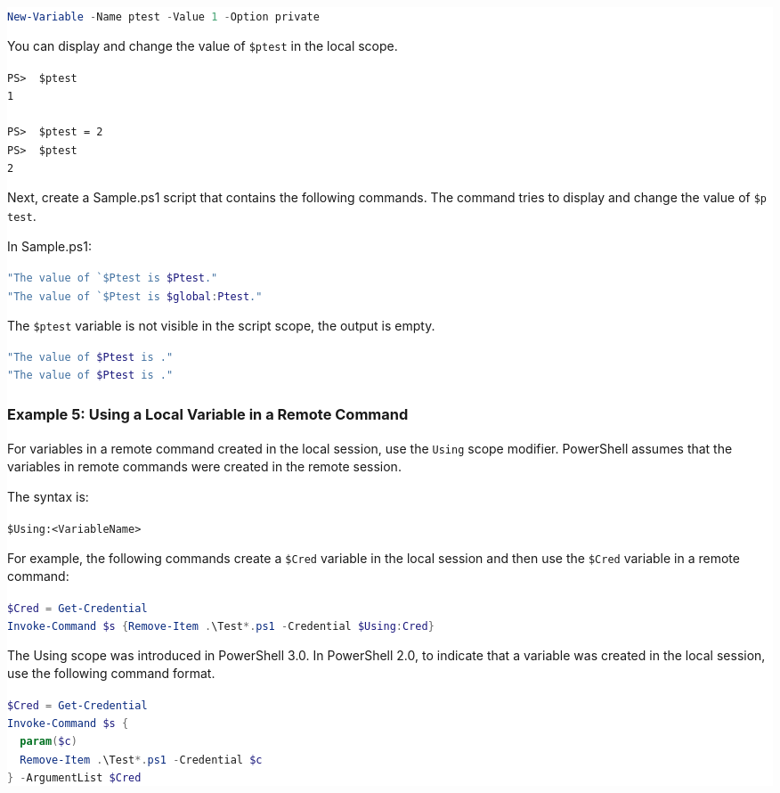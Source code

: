 ```powershell
New-Variable -Name ptest -Value 1 -Option private
```

You can display and change the value of `$ptest` in the local scope.

```
PS>  $ptest
1

PS>  $ptest = 2
PS>  $ptest
2
```

Next, create a Sample.ps1 script that contains the following commands. The
command tries to display and change the value of `$ptest`.

In Sample.ps1:

```powershell
"The value of `$Ptest is $Ptest."
"The value of `$Ptest is $global:Ptest."
```

The `$ptest` variable is not visible in the script scope, the output is
empty.

```powershell
"The value of $Ptest is ."
"The value of $Ptest is ."
```

### Example 5: Using a Local Variable in a Remote Command

For variables in a remote command created in the local session, use the `Using`
scope modifier. PowerShell assumes that the variables in remote commands were
created in the remote session.

The syntax is:

```
$Using:<VariableName>
```

For example, the following commands create a `$Cred` variable in the local
session and then use the `$Cred` variable in a remote command:

```powershell
$Cred = Get-Credential
Invoke-Command $s {Remove-Item .\Test*.ps1 -Credential $Using:Cred}
```

The Using scope was introduced in PowerShell 3.0. In PowerShell 2.0, to
indicate that a variable was created in the local session, use the following
command format.

```powershell
$Cred = Get-Credential
Invoke-Command $s {
  param($c)
  Remove-Item .\Test*.ps1 -Credential $c
} -ArgumentList $Cred
```
